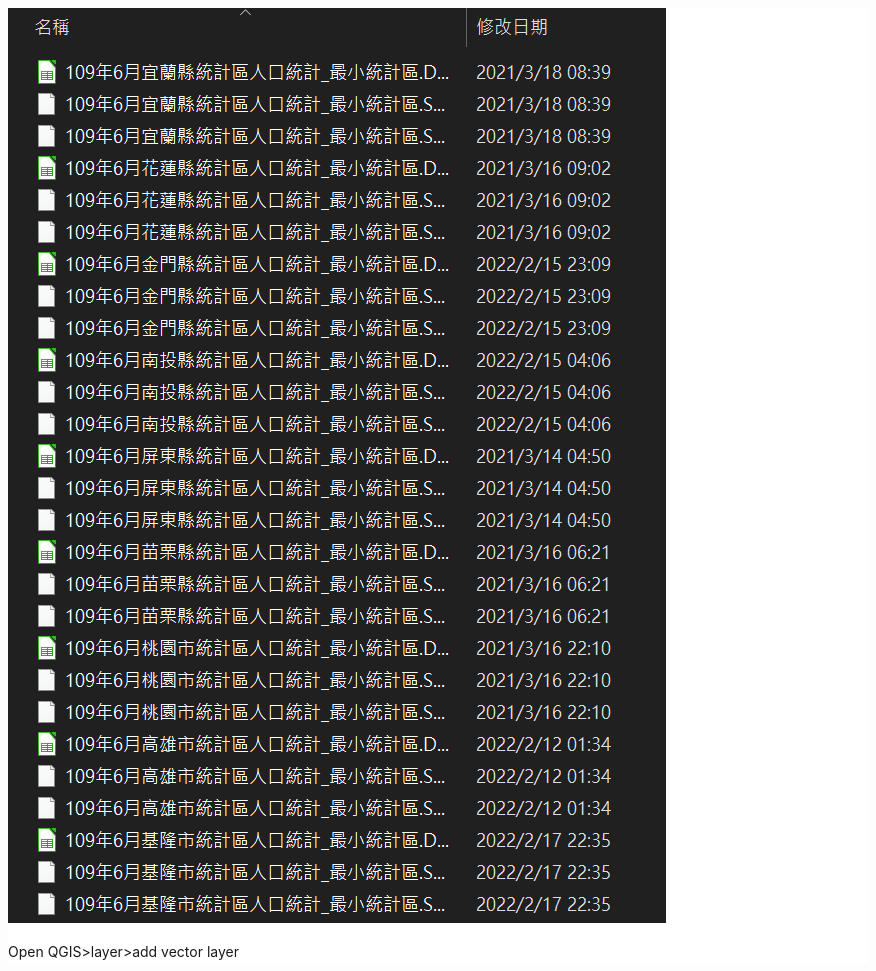 ![Snipaste_2022-11-22_20-02-46.png](PostGIS%20Lab%20Homework%20-%20110065801%20-%20%E6%9D%8E%E4%BA%9E%E5%80%AB%208b743f675d5047ef82fe5f2e94d0de3e/Snipaste_2022-11-22_20-02-46.png)

Open QGIS>layer>add vector layer
